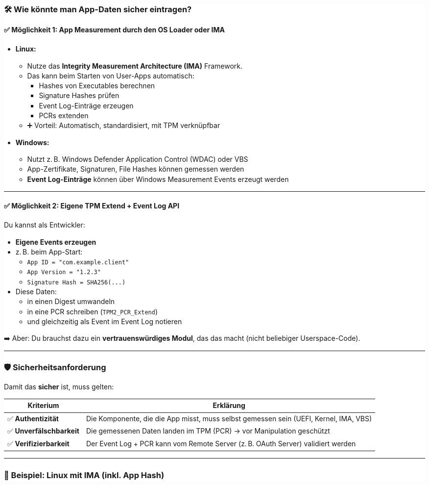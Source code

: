 
### 🛠️ **Wie könnte man App-Daten sicher eintragen?**

#### ✅ **Möglichkeit 1: App Measurement durch den OS Loader oder IMA**

- **Linux:**
  - Nutze das **Integrity Measurement Architecture (IMA)** Framework.
  - Das kann beim Starten von User-Apps automatisch:
    - Hashes von Executables berechnen
    - Signature Hashes prüfen
    - Event Log-Einträge erzeugen
    - PCRs extenden
  - ➕ Vorteil: Automatisch, standardisiert, mit TPM verknüpfbar

- **Windows:**
  - Nutzt z. B. Windows Defender Application Control (WDAC) oder VBS
  - App-Zertifikate, Signaturen, File Hashes können gemessen werden
  - **Event Log-Einträge** können über Windows Measurement Events erzeugt werden

---

#### ✅ **Möglichkeit 2: Eigene TPM Extend + Event Log API**

Du kannst als Entwickler:
- **Eigene Events erzeugen**
- z. B. beim App-Start:  
  - `App ID = "com.example.client"`  
  - `App Version = "1.2.3"`  
  - `Signature Hash = SHA256(...)`
- Diese Daten:
  - in einen Digest umwandeln
  - in eine PCR schreiben (`TPM2_PCR_Extend`)
  - und gleichzeitig als Event im Event Log notieren

➡️ Aber: Du brauchst dazu ein **vertrauenswürdiges Modul**, das das macht (nicht beliebiger Userspace-Code).

---

### 🛡️ **Sicherheitsanforderung**

Damit das **sicher** ist, muss gelten:

| Kriterium | Erklärung |
|----------|-----------|
| ✅ **Authentizität** | Die Komponente, die die App misst, muss selbst gemessen sein (UEFI, Kernel, IMA, VBS) |
| ✅ **Unverfälschbarkeit** | Die gemessenen Daten landen im TPM (PCR) → vor Manipulation geschützt |
| ✅ **Verifizierbarkeit** | Der Event Log + PCR kann vom Remote Server (z. B. OAuth Server) validiert werden |

---

### 📌 Beispiel: Linux mit IMA (inkl. App Hash)

